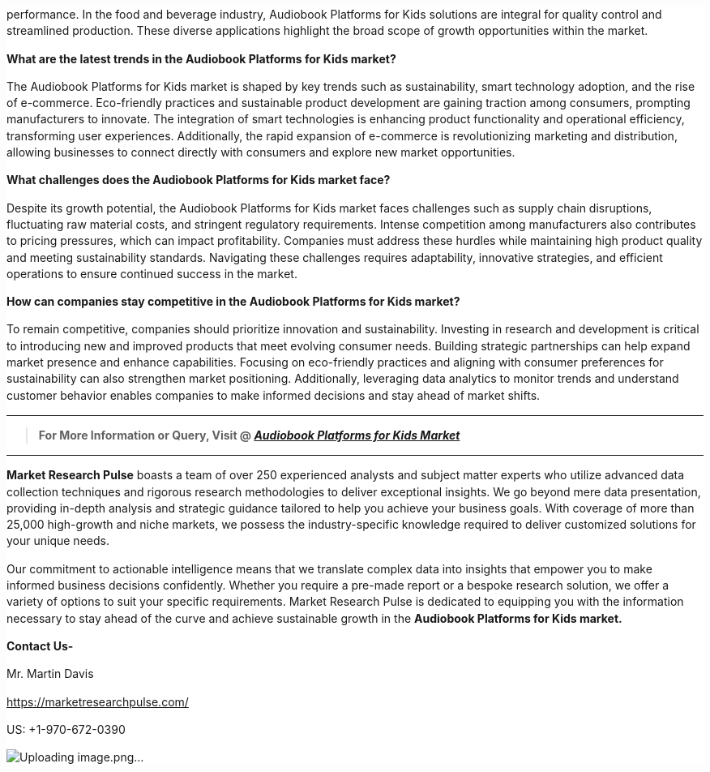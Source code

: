 performance. In the food and beverage industry, Audiobook Platforms for Kids solutions are integral for quality control and streamlined production. These diverse applications highlight the broad scope of growth opportunities within the market.</p><p><strong>What are the latest trends in the Audiobook Platforms for Kids market?</strong></p><p>The Audiobook Platforms for Kids market is shaped by key trends such as sustainability, smart technology adoption, and the rise of e-commerce. Eco-friendly practices and sustainable product development are gaining traction among consumers, prompting manufacturers to innovate. The integration of smart technologies is enhancing product functionality and operational efficiency, transforming user experiences. Additionally, the rapid expansion of e-commerce is revolutionizing marketing and distribution, allowing businesses to connect directly with consumers and explore new market opportunities.</p><p><strong>What challenges does the Audiobook Platforms for Kids market face?</strong></p><p>Despite its growth potential, the Audiobook Platforms for Kids market faces challenges such as supply chain disruptions, fluctuating raw material costs, and stringent regulatory requirements. Intense competition among manufacturers also contributes to pricing pressures, which can impact profitability. Companies must address these hurdles while maintaining high product quality and meeting sustainability standards. Navigating these challenges requires adaptability, innovative strategies, and efficient operations to ensure continued success in the market.</p><p><strong>How can companies stay competitive in the Audiobook Platforms for Kids market?</strong></p><p>To remain competitive, companies should prioritize innovation and sustainability. Investing in research and development is critical to introducing new and improved products that meet evolving consumer needs. Building strategic partnerships can help expand market presence and enhance capabilities. Focusing on eco-friendly practices and aligning with consumer preferences for sustainability can also strengthen market positioning. Additionally, leveraging data analytics to monitor trends and understand customer behavior enables companies to make informed decisions and stay ahead of market shifts.</p><hr /><blockquote><p><strong>For More Information or Query, Visit @&nbsp;<em><a href="https://marketresearchpulse.com/report/77820/audiobook-platforms-for-kids-market?utm_source=Linkedin&utm_medium=021">Audiobook Platforms for Kids Market</a></em></strong></p></blockquote><hr /><p><strong>Market Research Pulse</strong> boasts a team of over 250 experienced analysts and subject matter experts who utilize advanced data collection techniques and rigorous research methodologies to deliver exceptional insights. We go beyond mere data presentation, providing in-depth analysis and strategic guidance tailored to help you achieve your business goals. With coverage of more than 25,000 high-growth and niche markets, we possess the industry-specific knowledge required to deliver customized solutions for your unique needs.</p><p>Our commitment to actionable intelligence means that we translate complex data into insights that empower you to make informed business decisions confidently. Whether you require a pre-made report or a bespoke research solution, we offer a variety of options to suit your specific requirements. Market Research Pulse is dedicated to equipping you with the information necessary to stay ahead of the curve and achieve sustainable growth in the <strong>Audiobook Platforms for Kids market.</strong></p><p><strong>Contact Us-</strong></p><p>Mr. Martin Davis</p><p>https://marketresearchpulse.com/</p><p>US: +1-970-672-0390</p>
![Uploading image.png…]()

